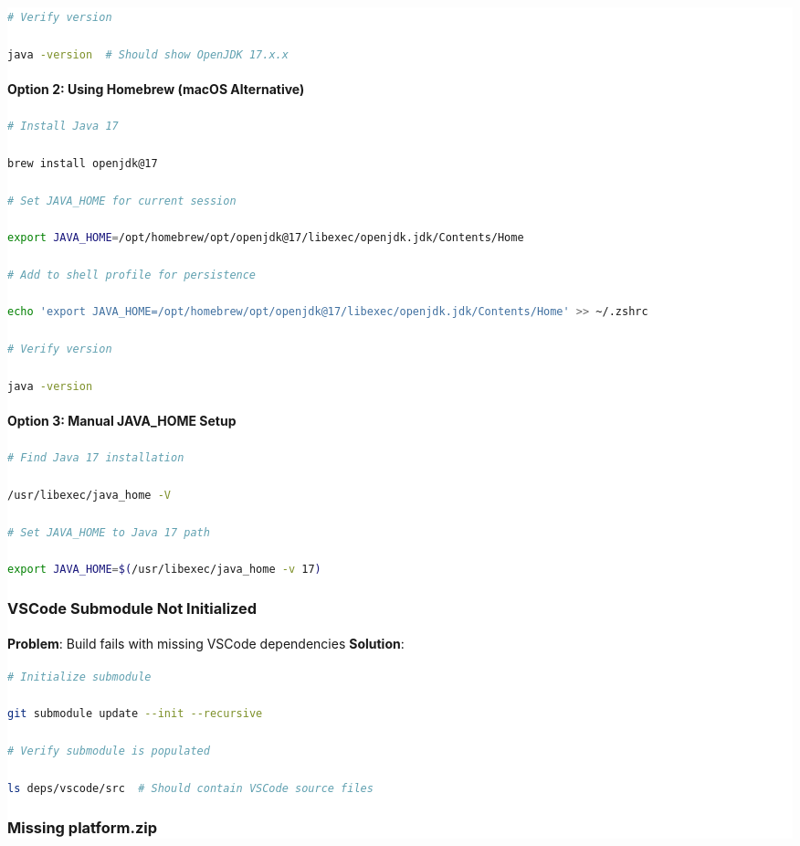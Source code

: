 ```bash
# Verify version

java -version  # Should show OpenJDK 17.x.x
```

#### Option 2: Using Homebrew (macOS Alternative)

```bash
# Install Java 17

brew install openjdk@17

# Set JAVA_HOME for current session

export JAVA_HOME=/opt/homebrew/opt/openjdk@17/libexec/openjdk.jdk/Contents/Home

# Add to shell profile for persistence

echo 'export JAVA_HOME=/opt/homebrew/opt/openjdk@17/libexec/openjdk.jdk/Contents/Home' >> ~/.zshrc

# Verify version

java -version
```

#### Option 3: Manual JAVA_HOME Setup

```bash
# Find Java 17 installation

/usr/libexec/java_home -V

# Set JAVA_HOME to Java 17 path

export JAVA_HOME=$(/usr/libexec/java_home -v 17)
```

### VSCode Submodule Not Initialized

**Problem**: Build fails with missing VSCode dependencies
**Solution**:

```bash
# Initialize submodule

git submodule update --init --recursive

# Verify submodule is populated

ls deps/vscode/src  # Should contain VSCode source files
```

### Missing platform.zip
